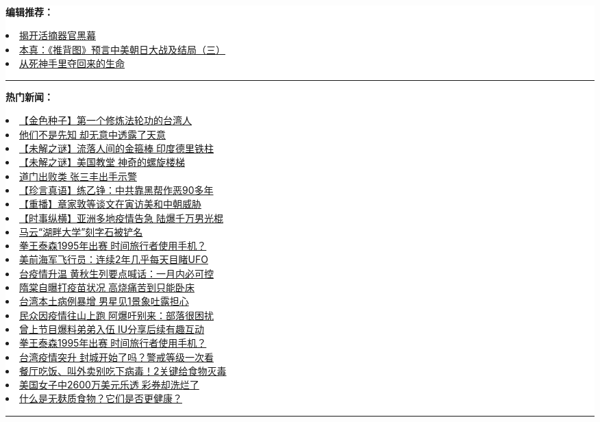
<strong>编辑推荐：</strong>
<li><a href="https://github.com/vxdaxr3116/djy/blob/master/gb/10/4/19/n2881569.md?dfh#1" target="_blank">揭开活摘器官黑幕</a></li><li><a href="https://github.com/tsiac2612/djy/blob/master/gb/18/6/12/n10478618.md#1" target="_blank">本真：《推背图》预言中美朝日大战及结局（三）</a></li><li><a href="https://github.com/tsiac2612/djy/blob/master/gb/18/3/29/n10261439.md#1" target="_blank">从死神手里夺回来的生命</a></li>
<hr>

<strong>热门新闻：</strong>
<li><a href="https://github.com/vxdaxr3116/djy/blob/master/gb/21/5/7/n12929954.md#1">【金色种子】第一个修炼法轮功的台湾人</a></li>
<li><a href="https://github.com/vxdaxr3116/djy/blob/master/gb/21/4/19/n12891271.md#1">他们不是先知 却无意中透露了天意</a></li>
<li><a href="https://github.com/vxdaxr3116/djy/blob/master/gb/21/5/12/n12944071.md#1">【未解之谜】流落人间的金箍棒 印度德里铁柱</a></li>
<li><a href="https://github.com/vxdaxr3116/djy/blob/master/gb/21/5/10/n12937774.md#1">【未解之谜】美国教堂 神奇的螺旋楼梯</a></li>
<li><a href="https://github.com/vxdaxr3116/djy/blob/master/gb/21/4/19/n12891294.md#1">道门出败类 张三丰出手示警</a></li>
<li><a href="https://github.com/vxdaxr3116/djy/blob/master/gb/21/5/17/n12955798.md#1">【珍言真语】练乙铮：中共靠黑帮作恶90多年</a></li>
<li><a href="https://github.com/vxdaxr3116/djy/blob/master/gb/21/5/17/n12956208.md#1">【重播】章家敦等谈文在寅访美和中朝威胁</a></li>
<li><a href="https://github.com/vxdaxr3116/djy/blob/master/gb/21/5/17/n12956607.md#1">【时事纵横】亚洲多地疫情告急 陆爆千万男光棍</a></li>
<li><a href="https://github.com/vxdaxr3116/djy/blob/master/gb/21/5/16/n12954005.md#1">马云“湖畔大学”刻字石被铲名</a></li>
<li><a href="https://github.com/vxdaxr3116/djy/blob/master/gb/21/5/16/n12953088.md#1">拳王泰森1995年出赛 时间旅行者使用手机？</a></li>
<li><a href="https://github.com/vxdaxr3116/djy/blob/master/gb/21/5/16/n12952813.md#1">美前海军飞行员：连续2年几乎每天目睹UFO</a></li>
<li><a href="https://github.com/vxdaxr3116/djy/blob/master/gb/21/5/16/n12954101.md#1">台疫情升温 黄秋生列要点喊话：一月内必可控</a></li>
<li><a href="https://github.com/vxdaxr3116/djy/blob/master/gb/21/5/16/n12953857.md#1">隋棠自曝打疫苗状况 高烧痛苦到只能卧床</a></li>
<li><a href="https://github.com/vxdaxr3116/djy/blob/master/gb/21/5/16/n12952898.md#1">台湾本土病例暴增 男星见1景象吐露担心</a></li>
<li><a href="https://github.com/vxdaxr3116/djy/blob/master/gb/21/5/17/n12954655.md#1">民众因疫情往山上跑 阿爆吁别来：部落很困扰</a></li>
<li><a href="https://github.com/vxdaxr3116/djy/blob/master/gb/21/5/16/n12953888.md#1">曾上节目爆料弟弟入伍 IU分享后续有趣互动</a></li>
<li><a href="https://github.com/vxdaxr3116/djy/blob/master/gb/21/5/16/n12953088.md#1">拳王泰森1995年出赛 时间旅行者使用手机？</a></li>
<li><a href="https://github.com/vxdaxr3116/djy/blob/master/gb/21/5/17/n12954344.md#1">台湾疫情突升 封城开始了吗？警戒等级一次看</a></li>
<li><a href="https://github.com/vxdaxr3116/djy/blob/master/gb/21/1/26/n12712049.md#1">餐厅吃饭、叫外卖别吃下病毒！2关键给食物灭毒</a></li>
<li><a href="https://github.com/vxdaxr3116/djy/blob/master/gb/21/5/16/n12953268.md#1">美国女子中2600万美元乐透 彩券却洗烂了</a></li>
<li><a href="https://github.com/vxdaxr3116/djy/blob/master/gb/21/5/14/n12950680.md#1">什么是无麸质食物？它们是否更健康？</a></li>
<hr>
